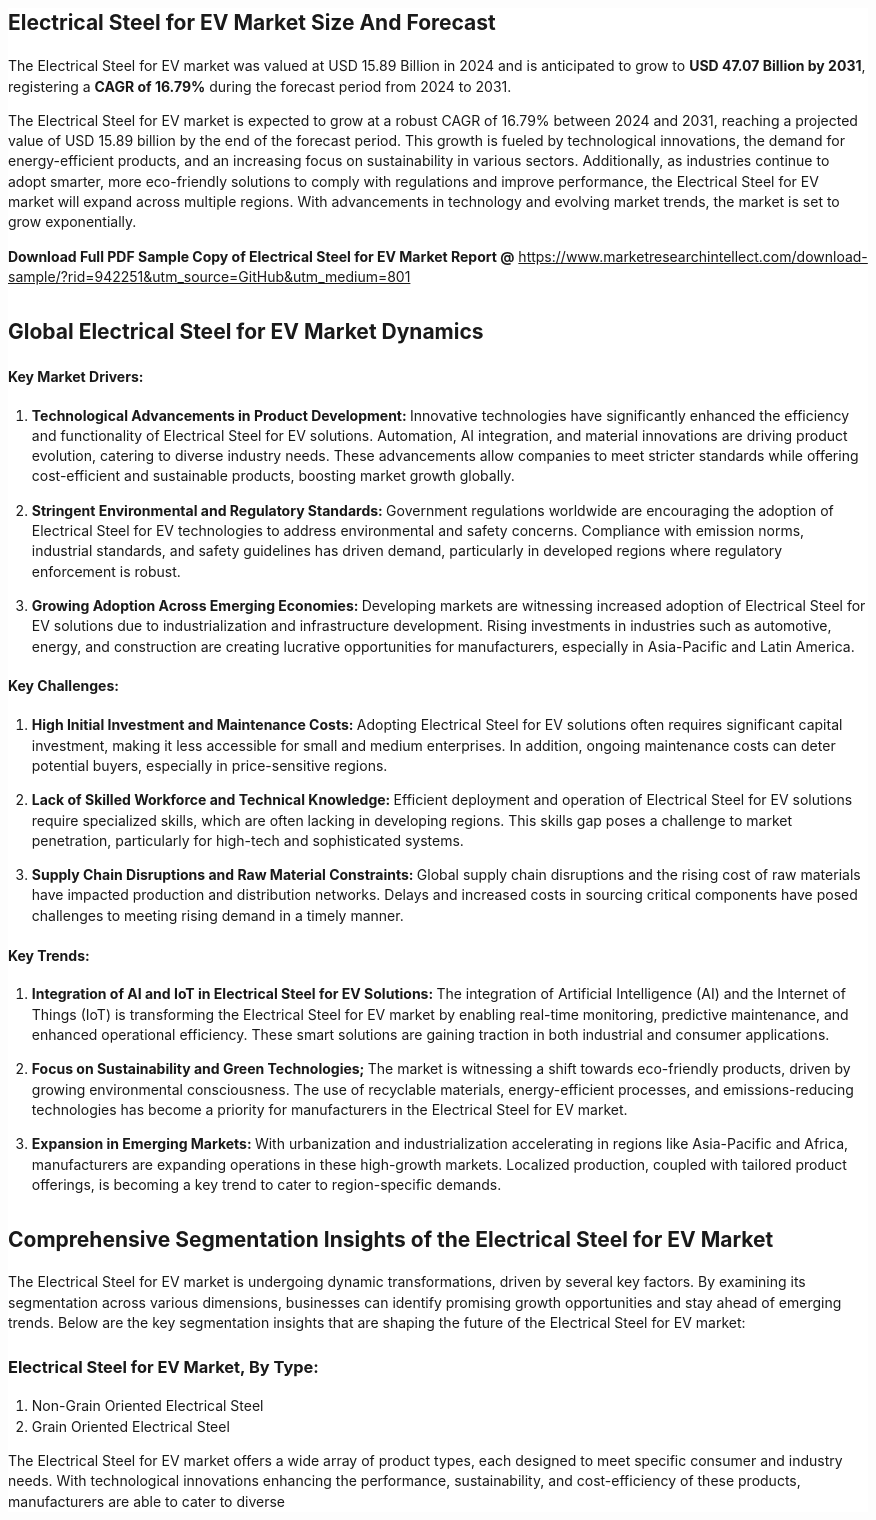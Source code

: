 <h2>Electrical Steel for EV Market Size And Forecast</h2><p>The Electrical Steel for EV market was valued at USD 15.89 Billion in 2024 and is anticipated to grow to <strong>USD 47.07 Billion by 2031</strong>, registering a <strong>CAGR of 16.79%</strong> during the forecast period from 2024 to 2031.</p><p>The Electrical Steel for EV market is expected to grow at a robust CAGR of 16.79% between 2024 and 2031, reaching a projected value of USD 15.89 billion by the end of the forecast period. This growth is fueled by technological innovations, the demand for energy-efficient products, and an increasing focus on sustainability in various sectors. Additionally, as industries continue to adopt smarter, more eco-friendly solutions to comply with regulations and improve performance, the Electrical Steel for EV market will expand across multiple regions. With advancements in technology and evolving market trends, the market is set to grow exponentially.</p><p><strong>Download Full PDF Sample Copy of Electrical Steel for EV Market Report @</strong>&nbsp;<a href="https://www.marketresearchintellect.com/download-sample/?rid=942251&amp;utm_source=GitHub&amp;utm_medium=801">https://www.marketresearchintellect.com/download-sample/?rid=942251&amp;utm_source=GitHub&amp;utm_medium=801</a></p><h2>Global Electrical Steel for EV Market Dynamics</h2><h4><strong>Key Market Drivers:</strong></h4><ol><li><p><strong>Technological Advancements in Product Development:&nbsp;</strong>Innovative technologies have significantly enhanced the efficiency and functionality of Electrical Steel for EV solutions. Automation, AI integration, and material innovations are driving product evolution, catering to diverse industry needs. These advancements allow companies to meet stricter standards while offering cost-efficient and sustainable products, boosting market growth globally.</p></li><li><p><strong>Stringent Environmental and Regulatory Standards:&nbsp;</strong>Government regulations worldwide are encouraging the adoption of Electrical Steel for EV technologies to address environmental and safety concerns. Compliance with emission norms, industrial standards, and safety guidelines has driven demand, particularly in developed regions where regulatory enforcement is robust.</p></li><li><p><strong>Growing Adoption Across Emerging Economies:&nbsp;</strong>Developing markets are witnessing increased adoption of Electrical Steel for EV solutions due to industrialization and infrastructure development. Rising investments in industries such as automotive, energy, and construction are creating lucrative opportunities for manufacturers, especially in Asia-Pacific and Latin America.</p></li></ol><h4><strong>Key Challenges:</strong></h4><ol><li><p><strong>High Initial Investment and Maintenance Costs:&nbsp;</strong>Adopting Electrical Steel for EV solutions often requires significant capital investment, making it less accessible for small and medium enterprises. In addition, ongoing maintenance costs can deter potential buyers, especially in price-sensitive regions.</p></li><li><p><strong>Lack of Skilled Workforce and Technical Knowledge:&nbsp;</strong>Efficient deployment and operation of Electrical Steel for EV solutions require specialized skills, which are often lacking in developing regions. This skills gap poses a challenge to market penetration, particularly for high-tech and sophisticated systems.</p></li><li><p><strong>Supply Chain Disruptions and Raw Material Constraints:&nbsp;</strong>Global supply chain disruptions and the rising cost of raw materials have impacted production and distribution networks. Delays and increased costs in sourcing critical components have posed challenges to meeting rising demand in a timely manner.</p></li></ol><h4><strong>Key Trends:</strong></h4><ol><li><p><strong>Integration of AI and IoT in Electrical Steel for EV Solutions:&nbsp;</strong>The integration of Artificial Intelligence (AI) and the Internet of Things (IoT) is transforming the Electrical Steel for EV market by enabling real-time monitoring, predictive maintenance, and enhanced operational efficiency. These smart solutions are gaining traction in both industrial and consumer applications.</p></li><li><p><strong>Focus on Sustainability and Green Technologies;&nbsp;</strong>The market is witnessing a shift towards eco-friendly products, driven by growing environmental consciousness. The use of recyclable materials, energy-efficient processes, and emissions-reducing technologies has become a priority for manufacturers in the Electrical Steel for EV market.</p></li><li><p><strong>Expansion in Emerging Markets:&nbsp;</strong>With urbanization and industrialization accelerating in regions like Asia-Pacific and Africa, manufacturers are expanding operations in these high-growth markets. Localized production, coupled with tailored product offerings, is becoming a key trend to cater to region-specific demands.</p></li></ol><div class="article-main__content" data-test-id="publishing-text-block"><h2>Comprehensive Segmentation Insights of the Electrical Steel for EV Market</h2><p>The Electrical Steel for EV market is undergoing dynamic transformations, driven by several key factors. By examining its segmentation across various dimensions, businesses can identify promising growth opportunities and stay ahead of emerging trends. Below are the key segmentation insights that are shaping the future of the Electrical Steel for EV market:</p><h3><strong>Electrical Steel for EV Market, By Type:<br /></strong></h3><ol><li>Non-Grain Oriented Electrical Steel<li> Grain Oriented Electrical Steel</li></ol><p>The Electrical Steel for EV market offers a wide array of product types, each designed to meet specific consumer and industry needs. With technological innovations enhancing the performance, sustainability, and cost-efficiency of these products, manufacturers are able to cater to diverse